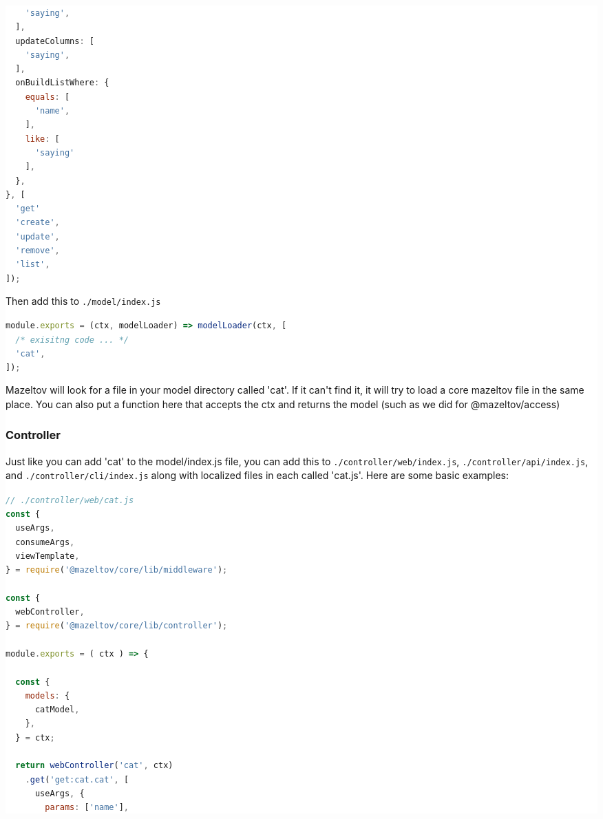 ```js
    'saying',
  ],
  updateColumns: [
    'saying',
  ],
  onBuildListWhere: {
    equals: [
      'name',
    ],
    like: [
      'saying'
    ],
  },
}, [
  'get'
  'create',
  'update',
  'remove',
  'list',
]);

```

Then add this to `./model/index.js`

```js
module.exports = (ctx, modelLoader) => modelLoader(ctx, [
  /* exisitng code ... */
  'cat',
]);
```

Mazeltov will look for a file in your model directory called 'cat'. If it can't find it,
it will try to load a core mazeltov file in the same place. You can also put a function
here that accepts the ctx and returns the model (such as we did for @mazeltov/access)

### Controller

Just like you can add 'cat' to the model/index.js file, you can add this to `./controller/web/index.js`, `./controller/api/index.js`, and `./controller/cli/index.js` along with localized files in each called 'cat.js'. Here are some basic examples:

```js
// ./controller/web/cat.js
const {
  useArgs,
  consumeArgs,
  viewTemplate,
} = require('@mazeltov/core/lib/middleware');

const {
  webController,
} = require('@mazeltov/core/lib/controller');

module.exports = ( ctx ) => {

  const {
    models: {
      catModel,
    },
  } = ctx;

  return webController('cat', ctx)
    .get('get:cat.cat', [
      useArgs, {
        params: ['name'],
```